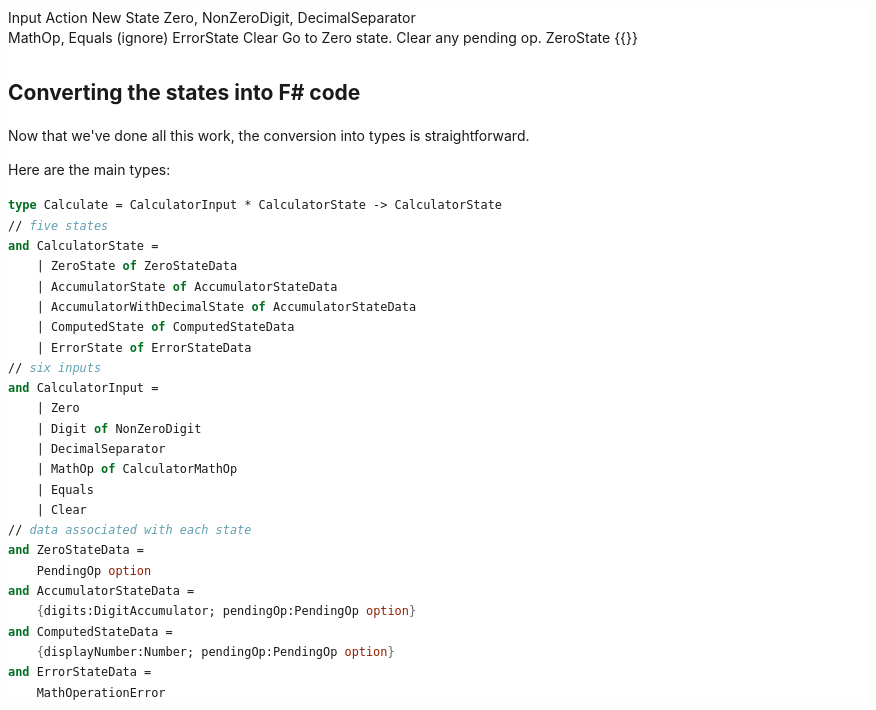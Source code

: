 <tr>
<th>Input</th>
<th>Action</th>
<th>New State</th>
</tr>

<tr>
<td>Zero, NonZeroDigit, DecimalSeparator<br>MathOp, Equals</td>
<td>(ignore)</td>
<td>ErrorState</td>
</tr>

<tr>
<td>Clear</td>
<td>Go to Zero state. Clear any pending op.</td>
<td>ZeroState</td>
</tr>

</table>
{{</rawtable>}}

## Converting the states into F# code

Now that we've done all this work, the conversion into types is straightforward.

Here are the main types:

```fsharp
type Calculate = CalculatorInput * CalculatorState -> CalculatorState
// five states
and CalculatorState =
    | ZeroState of ZeroStateData
    | AccumulatorState of AccumulatorStateData
    | AccumulatorWithDecimalState of AccumulatorStateData
    | ComputedState of ComputedStateData
    | ErrorState of ErrorStateData
// six inputs
and CalculatorInput =
    | Zero
    | Digit of NonZeroDigit
    | DecimalSeparator
    | MathOp of CalculatorMathOp
    | Equals
    | Clear
// data associated with each state
and ZeroStateData =
    PendingOp option
and AccumulatorStateData =
    {digits:DigitAccumulator; pendingOp:PendingOp option}
and ComputedStateData =
    {displayNumber:Number; pendingOp:PendingOp option}
and ErrorStateData =
    MathOperationError
```
